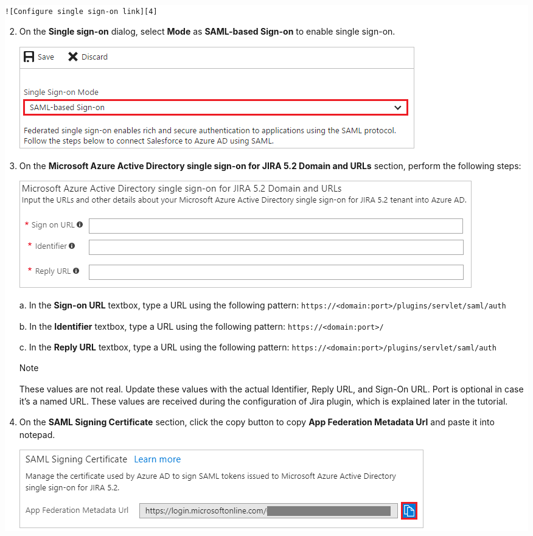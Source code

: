 	![Configure single sign-on link][4]

2. On the **Single sign-on** dialog, select **Mode** as	**SAML-based Sign-on** to enable single sign-on.

	![Single sign-on dialog box](.\media\active-directory-saas-msaadssojira5.2-tutorial\tutorial_singlesign-onforjira5.2_samlbase.png)

3. On the **Microsoft Azure Active Directory single sign-on for JIRA 5.2 Domain and URLs** section, perform the following steps:

	![Microsoft Azure Active Directory single sign-on for JIRA 5.2 Domain and URLs single sign-on information](.\media\active-directory-saas-msaadssojira5.2-tutorial\tutorial_singlesign-onforjira5.2_url.png)

    a. In the **Sign-on URL** textbox, type a URL using the following pattern: `https://<domain:port>/plugins/servlet/saml/auth`

	b. In the **Identifier** textbox, type a URL using the following pattern: `https://<domain:port>/`

	c. In the **Reply URL** textbox, type a URL using the following pattern: `https://<domain:port>/plugins/servlet/saml/auth`

	> [!NOTE]
	> These values are not real. Update these values with the actual Identifier, Reply URL, and Sign-On URL. Port is optional in case it’s a named URL. These values are received during the configuration of Jira plugin, which is explained later in the tutorial.

4. On the **SAML Signing Certificate** section, click the copy button to copy **App Federation Metadata Url** and paste it into notepad.
    
    ![Configure Single Sign-On](./media/active-directory-saas-msaadssojira5.2-tutorial/tutorial_metadataurl.png)
     

[1]: .\media\active-directory-saas-msaadssojira5.2-tutorial\tutorial_general_01.png
[2]: .\media\active-directory-saas-msaadssojira5.2-tutorial\tutorial_general_02.png
[3]: .\media\active-directory-saas-msaadssojira5.2-tutorial\tutorial_general_03.png
[4]: .\media\active-directory-saas-msaadssojira5.2-tutorial\tutorial_general_04.png
[100]: .\media\active-directory-saas-msaadssojira5.2-tutorial\tutorial_general_100.png
[200]: .\media\active-directory-saas-msaadssojira5.2-tutorial\tutorial_general_200.png
[201]: .\media\active-directory-saas-msaadssojira5.2-tutorial\tutorial_general_201.png
[202]: .\media\active-directory-saas-msaadssojira5.2-tutorial\tutorial_general_202.png
[203]: .\media\active-directory-saas-msaadssojira5.2-tutorial\tutorial_general_203.png
